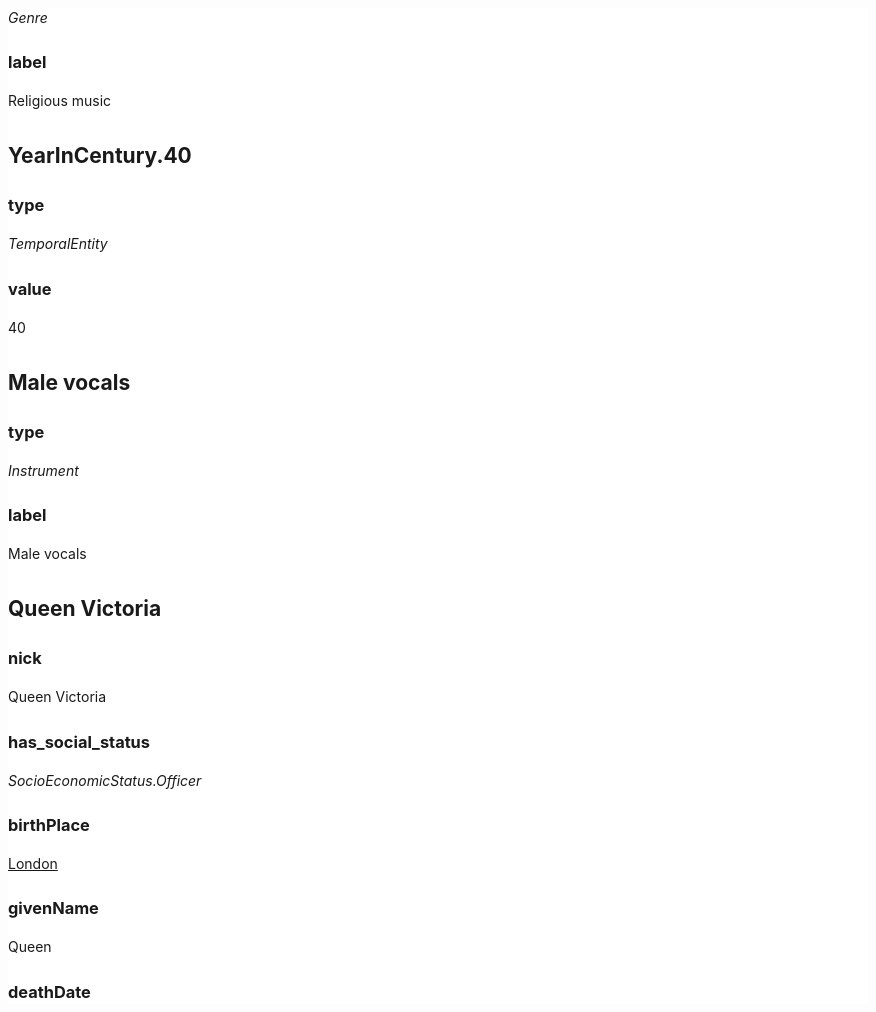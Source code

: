 
*Genre*

### label


Religious music

## YearInCentury.40

### type


*TemporalEntity*

### value


40

## Male vocals

### type


*Instrument*

### label


Male vocals

## Queen Victoria

### nick


Queen Victoria

### has_social_status


*SocioEconomicStatus.Officer*

### birthPlace


[London](#London)

### givenName


Queen

### deathDate
